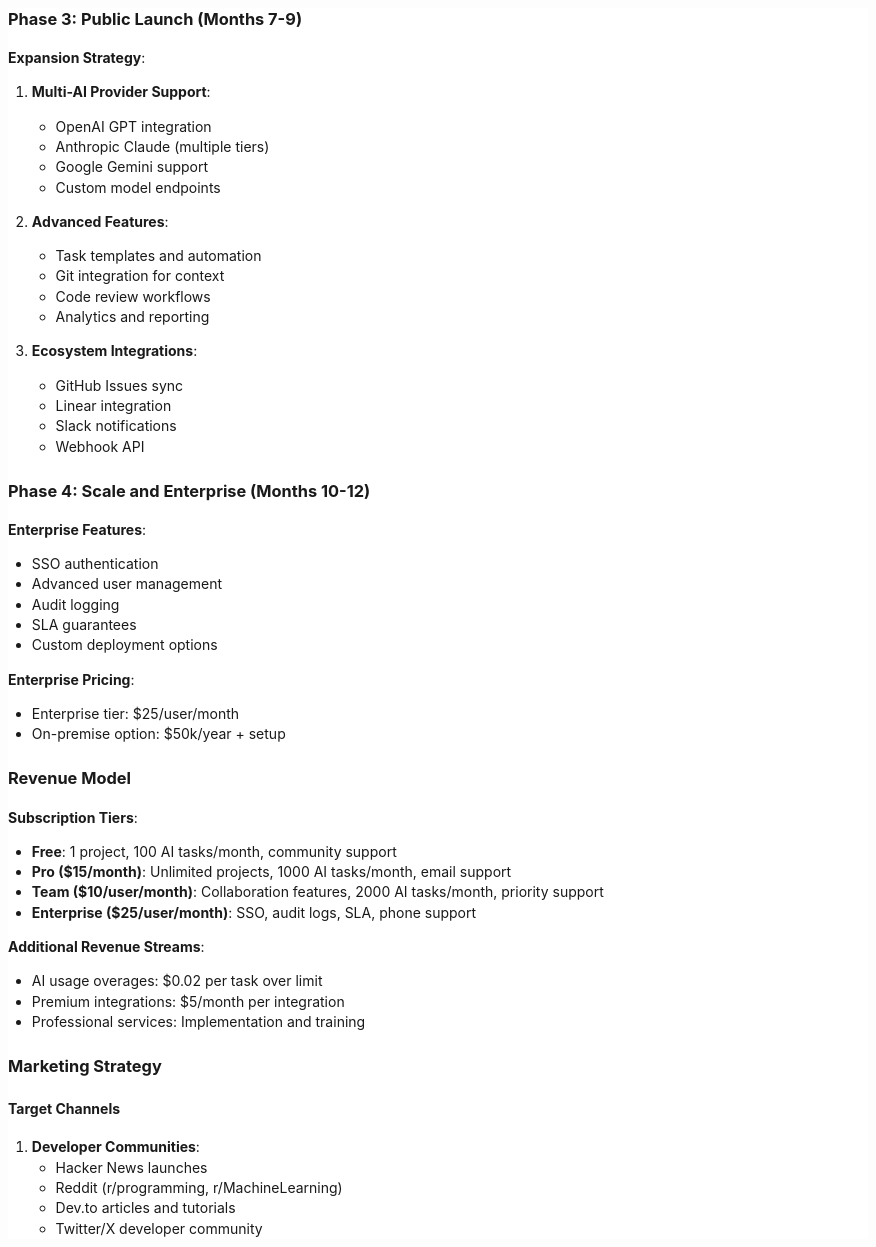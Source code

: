 ### Phase 3: Public Launch (Months 7-9)
**Expansion Strategy**:

1. **Multi-AI Provider Support**:
   - OpenAI GPT integration
   - Anthropic Claude (multiple tiers)
   - Google Gemini support
   - Custom model endpoints

2. **Advanced Features**:
   - Task templates and automation
   - Git integration for context
   - Code review workflows
   - Analytics and reporting

3. **Ecosystem Integrations**:
   - GitHub Issues sync
   - Linear integration
   - Slack notifications
   - Webhook API

### Phase 4: Scale and Enterprise (Months 10-12)
**Enterprise Features**:
- SSO authentication
- Advanced user management
- Audit logging
- SLA guarantees
- Custom deployment options

**Enterprise Pricing**:
- Enterprise tier: $25/user/month
- On-premise option: $50k/year + setup

### Revenue Model
**Subscription Tiers**:
- **Free**: 1 project, 100 AI tasks/month, community support
- **Pro ($15/month)**: Unlimited projects, 1000 AI tasks/month, email support
- **Team ($10/user/month)**: Collaboration features, 2000 AI tasks/month, priority support
- **Enterprise ($25/user/month)**: SSO, audit logs, SLA, phone support

**Additional Revenue Streams**:
- AI usage overages: $0.02 per task over limit
- Premium integrations: $5/month per integration
- Professional services: Implementation and training

### Marketing Strategy

#### Target Channels
1. **Developer Communities**:
   - Hacker News launches
   - Reddit (r/programming, r/MachineLearning)
   - Dev.to articles and tutorials
   - Twitter/X developer community

